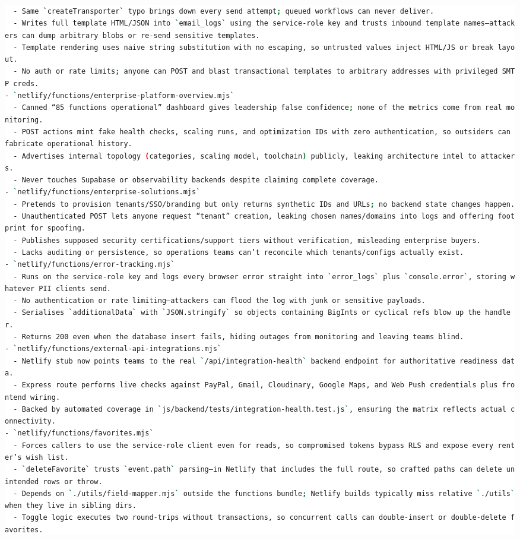 ```bash
  - Same `createTransporter` typo brings down every send attempt; queued workflows can never deliver.
  - Writes full template HTML/JSON into `email_logs` using the service-role key and trusts inbound template names—attackers can dump arbitrary blobs or re-send sensitive templates.
  - Template rendering uses naive string substitution with no escaping, so untrusted values inject HTML/JS or break layout.
  - No auth or rate limits; anyone can POST and blast transactional templates to arbitrary addresses with privileged SMTP creds.
- `netlify/functions/enterprise-platform-overview.mjs`
  - Canned “85 functions operational” dashboard gives leadership false confidence; none of the metrics come from real monitoring.
  - POST actions mint fake health checks, scaling runs, and optimization IDs with zero authentication, so outsiders can fabricate operational history.
  - Advertises internal topology (categories, scaling model, toolchain) publicly, leaking architecture intel to attackers.
  - Never touches Supabase or observability backends despite claiming complete coverage.
- `netlify/functions/enterprise-solutions.mjs`
  - Pretends to provision tenants/SSO/branding but only returns synthetic IDs and URLs; no backend state changes happen.
  - Unauthenticated POST lets anyone request “tenant” creation, leaking chosen names/domains into logs and offering footprint for spoofing.
  - Publishes supposed security certifications/support tiers without verification, misleading enterprise buyers.
  - Lacks auditing or persistence, so operations teams can’t reconcile which tenants/configs actually exist.
- `netlify/functions/error-tracking.mjs`
  - Runs on the service-role key and logs every browser error straight into `error_logs` plus `console.error`, storing whatever PII clients send.
  - No authentication or rate limiting—attackers can flood the log with junk or sensitive payloads.
  - Serialises `additionalData` with `JSON.stringify` so objects containing BigInts or cyclical refs blow up the handler.
  - Returns 200 even when the database insert fails, hiding outages from monitoring and leaving teams blind.
- `netlify/functions/external-api-integrations.mjs`
  - Netlify stub now points teams to the real `/api/integration-health` backend endpoint for authoritative readiness data.
  - Express route performs live checks against PayPal, Gmail, Cloudinary, Google Maps, and Web Push credentials plus frontend wiring.
  - Backed by automated coverage in `js/backend/tests/integration-health.test.js`, ensuring the matrix reflects actual connectivity.
- `netlify/functions/favorites.mjs`
  - Forces callers to use the service-role client even for reads, so compromised tokens bypass RLS and expose every renter’s wish list.
  - `deleteFavorite` trusts `event.path` parsing—in Netlify that includes the full route, so crafted paths can delete unintended rows or throw.
  - Depends on `./utils/field-mapper.mjs` outside the functions bundle; Netlify builds typically miss relative `./utils` when they live in sibling dirs.
  - Toggle logic executes two round-trips without transactions, so concurrent calls can double-insert or double-delete favorites.
```
